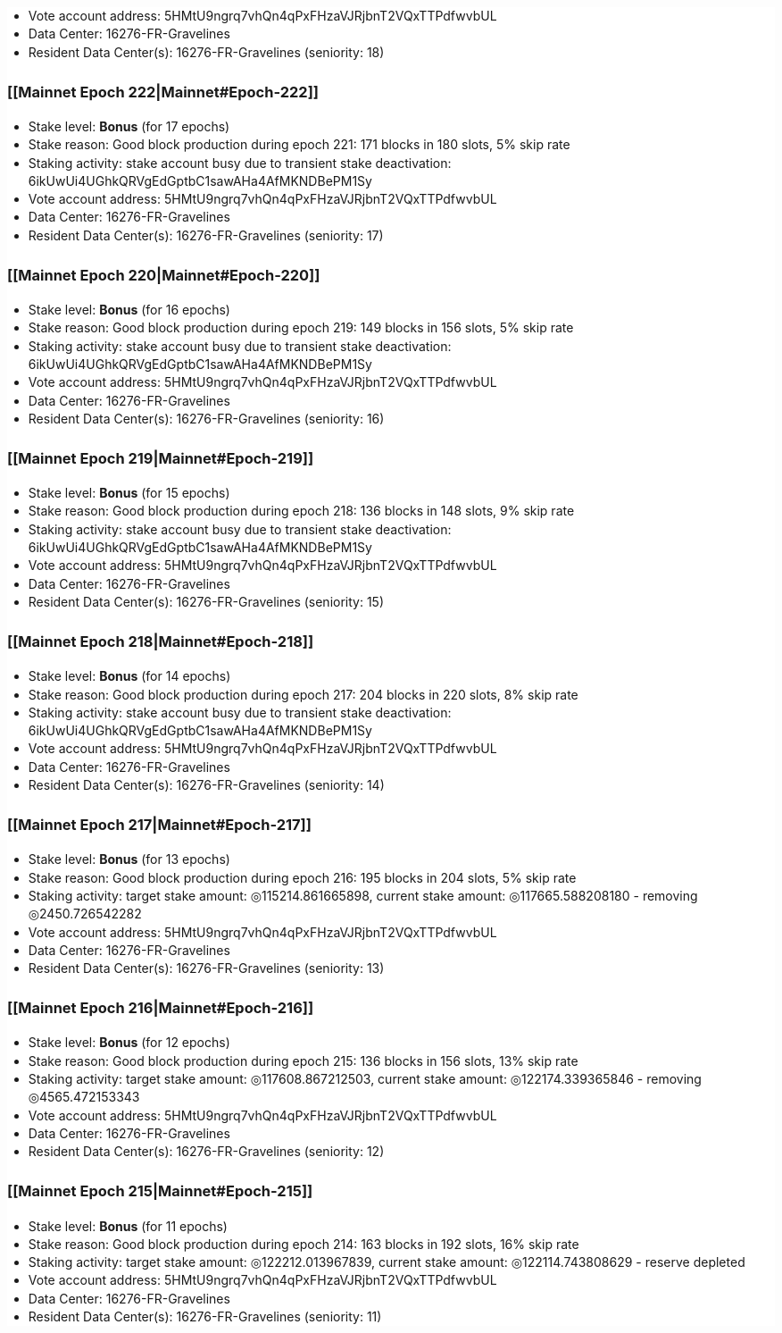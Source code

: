 * Vote account address: 5HMtU9ngrq7vhQn4qPxFHzaVJRjbnT2VQxTTPdfwvbUL
* Data Center: 16276-FR-Gravelines
* Resident Data Center(s): 16276-FR-Gravelines (seniority: 18)
### [[Mainnet Epoch 222|Mainnet#Epoch-222]]
* Stake level: **Bonus** (for 17 epochs)
* Stake reason: Good block production during epoch 221: 171 blocks in 180 slots, 5% skip rate
* Staking activity: stake account busy due to transient stake deactivation: 6ikUwUi4UGhkQRVgEdGptbC1sawAHa4AfMKNDBePM1Sy
* Vote account address: 5HMtU9ngrq7vhQn4qPxFHzaVJRjbnT2VQxTTPdfwvbUL
* Data Center: 16276-FR-Gravelines
* Resident Data Center(s): 16276-FR-Gravelines (seniority: 17)
### [[Mainnet Epoch 220|Mainnet#Epoch-220]]
* Stake level: **Bonus** (for 16 epochs)
* Stake reason: Good block production during epoch 219: 149 blocks in 156 slots, 5% skip rate
* Staking activity: stake account busy due to transient stake deactivation: 6ikUwUi4UGhkQRVgEdGptbC1sawAHa4AfMKNDBePM1Sy
* Vote account address: 5HMtU9ngrq7vhQn4qPxFHzaVJRjbnT2VQxTTPdfwvbUL
* Data Center: 16276-FR-Gravelines
* Resident Data Center(s): 16276-FR-Gravelines (seniority: 16)
### [[Mainnet Epoch 219|Mainnet#Epoch-219]]
* Stake level: **Bonus** (for 15 epochs)
* Stake reason: Good block production during epoch 218: 136 blocks in 148 slots, 9% skip rate
* Staking activity: stake account busy due to transient stake deactivation: 6ikUwUi4UGhkQRVgEdGptbC1sawAHa4AfMKNDBePM1Sy
* Vote account address: 5HMtU9ngrq7vhQn4qPxFHzaVJRjbnT2VQxTTPdfwvbUL
* Data Center: 16276-FR-Gravelines
* Resident Data Center(s): 16276-FR-Gravelines (seniority: 15)
### [[Mainnet Epoch 218|Mainnet#Epoch-218]]
* Stake level: **Bonus** (for 14 epochs)
* Stake reason: Good block production during epoch 217: 204 blocks in 220 slots, 8% skip rate
* Staking activity: stake account busy due to transient stake deactivation: 6ikUwUi4UGhkQRVgEdGptbC1sawAHa4AfMKNDBePM1Sy
* Vote account address: 5HMtU9ngrq7vhQn4qPxFHzaVJRjbnT2VQxTTPdfwvbUL
* Data Center: 16276-FR-Gravelines
* Resident Data Center(s): 16276-FR-Gravelines (seniority: 14)
### [[Mainnet Epoch 217|Mainnet#Epoch-217]]
* Stake level: **Bonus** (for 13 epochs)
* Stake reason: Good block production during epoch 216: 195 blocks in 204 slots, 5% skip rate
* Staking activity: target stake amount: ◎115214.861665898, current stake amount: ◎117665.588208180 - removing ◎2450.726542282
* Vote account address: 5HMtU9ngrq7vhQn4qPxFHzaVJRjbnT2VQxTTPdfwvbUL
* Data Center: 16276-FR-Gravelines
* Resident Data Center(s): 16276-FR-Gravelines (seniority: 13)
### [[Mainnet Epoch 216|Mainnet#Epoch-216]]
* Stake level: **Bonus** (for 12 epochs)
* Stake reason: Good block production during epoch 215: 136 blocks in 156 slots, 13% skip rate
* Staking activity: target stake amount: ◎117608.867212503, current stake amount: ◎122174.339365846 - removing ◎4565.472153343
* Vote account address: 5HMtU9ngrq7vhQn4qPxFHzaVJRjbnT2VQxTTPdfwvbUL
* Data Center: 16276-FR-Gravelines
* Resident Data Center(s): 16276-FR-Gravelines (seniority: 12)
### [[Mainnet Epoch 215|Mainnet#Epoch-215]]
* Stake level: **Bonus** (for 11 epochs)
* Stake reason: Good block production during epoch 214: 163 blocks in 192 slots, 16% skip rate
* Staking activity: target stake amount: ◎122212.013967839, current stake amount: ◎122114.743808629 - reserve depleted
* Vote account address: 5HMtU9ngrq7vhQn4qPxFHzaVJRjbnT2VQxTTPdfwvbUL
* Data Center: 16276-FR-Gravelines
* Resident Data Center(s): 16276-FR-Gravelines (seniority: 11)